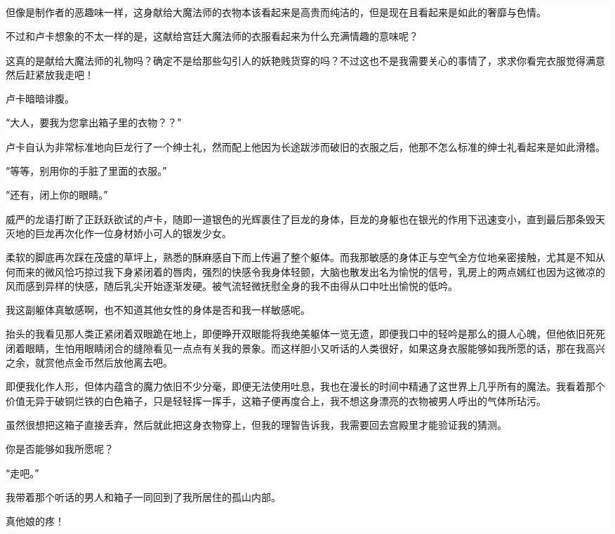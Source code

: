  

但像是制作者的恶趣味一样，这身献给大魔法师的衣物本该看起来是高贵而纯洁的，但是现在且看起来是如此的奢靡与色情。

 

不过和卢卡想象的不太一样的是，这献给宫廷大魔法师的衣服看起来为什么充满情趣的意味呢？

 

这真的是献给大魔法师的礼物吗？确定不是给那些勾引人的妖艳贱货穿的吗？不过这也不是我需要关心的事情了，求求你看完衣服觉得满意然后赶紧放我走吧！

 

卢卡暗暗诽腹。

 

“大人，要我为您拿出箱子里的衣物？？”

 

卢卡自认为非常标准地向巨龙行了一个绅士礼，然而配上他因为长途跋涉而破旧的衣服之后，他那不怎么标准的绅士礼看起来是如此滑稽。

 

“等等，别用你的手脏了里面的衣服。”

 

“还有，闭上你的眼睛。”

 

威严的龙语打断了正跃跃欲试的卢卡，随即一道银色的光辉裹住了巨龙的身体，巨龙的身躯也在银光的作用下迅速变小，直到最后那条毁天灭地的巨龙再次化作一位身材娇小可人的银发少女。

 

柔软的脚底再次踩在茂盛的草坪上，熟悉的酥麻感自下而上传遍了整个躯体。而我那敏感的身体正与空气全方位地亲密接触，尤其是不知从何而来的微风恰巧掠过我下身紧闭着的唇肉，强烈的快感令我身体轻颤，大脑也散发出名为愉悦的信号，乳房上的两点嫣红也因为这微凉的风而感到异样的快感，随后乳尖开始逐渐发硬。被气流轻微抚慰全身的我不由得从口中吐出愉悦的低吟。

 

我这副躯体真敏感啊，也不知道其他女性的身体是否和我一样敏感呢。

 

抬头的我看见那人类正紧闭着双眼跪在地上，即便睁开双眼能将我绝美躯体一览无遗，即便我口中的轻吟是那么的摄人心魄，但他依旧死死闭着眼睛，生怕用眼睛闭合的缝隙看见一点点有关我的景象。而这样胆小又听话的人类很好，如果这身衣服能够如我所愿的话，那在我高兴之余，就赏他点金币然后放他离去吧。

 

即便我化作人形，但体内蕴含的魔力依旧不少分毫，即便无法使用吐息，我也在漫长的时间中精通了这世界上几乎所有的魔法。我看着那个价值无异于破铜烂铁的白色箱子，只是轻轻挥一挥手，这箱子便再度合上，我不想这身漂亮的衣物被男人呼出的气体所玷污。

 

虽然很想把这箱子直接丢弃，然后就此把这身衣物穿上，但我的理智告诉我，我需要回去宫殿里才能验证我的猜测。

 

你是否能够如我所愿呢？

 

“走吧。”

 

我带着那个听话的男人和箱子一同回到了我所居住的孤山内部。

 

真他娘的疼！
